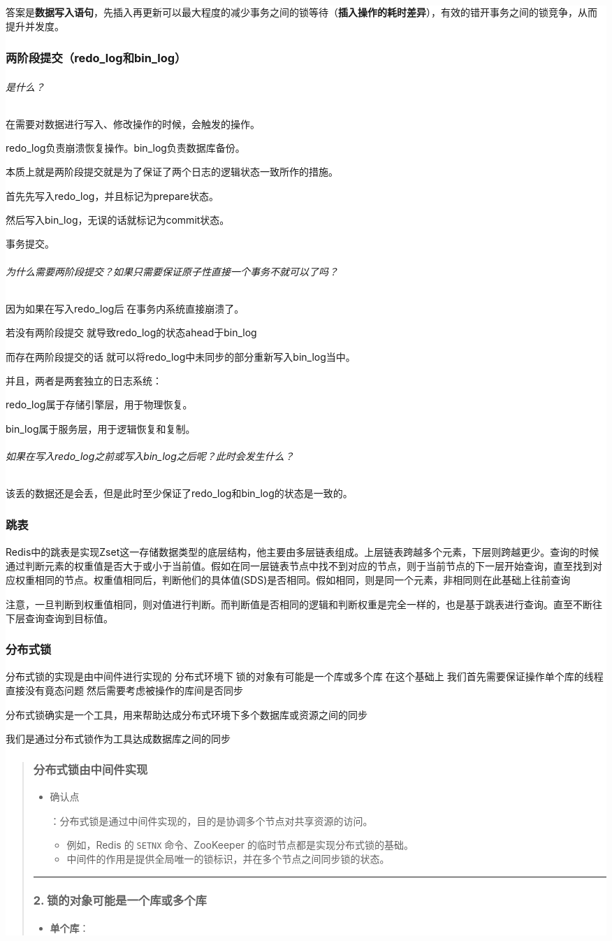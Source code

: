 答案是**数据写入语句**，先插入再更新可以最大程度的减少事务之间的锁等待（**插入操作的耗时差异**），有效的错开事务之间的锁竞争，从而提升并发度。



### 两阶段提交（redo_log和bin_log）

###### 是什么？

在需要对数据进行写入、修改操作的时候，会触发的操作。

redo_log负责崩溃恢复操作。bin_log负责数据库备份。

本质上就是两阶段提交就是为了保证了两个日志的逻辑状态一致所作的措施。

首先先写入redo_log，并且标记为prepare状态。

然后写入bin_log，无误的话就标记为commit状态。

事务提交。

###### 为什么需要两阶段提交？如果只需要保证原子性直接一个事务不就可以了吗？

因为如果在写入redo_log后 在事务内系统直接崩溃了。

若没有两阶段提交 就导致redo_log的状态ahead于bin_log

而存在两阶段提交的话 就可以将redo_log中未同步的部分重新写入bin_log当中。

并且，两者是两套独立的日志系统：

redo_log属于存储引擎层，用于物理恢复。

bin_log属于服务层，用于逻辑恢复和复制。

###### 如果在写入redo_log之前或写入bin_log之后呢？此时会发生什么？

该丢的数据还是会丢，但是此时至少保证了redo_log和bin_log的状态是一致的。







### 跳表

Redis中的跳表是实现Zset这一存储数据类型的底层结构，他主要由多层链表组成。上层链表跨越多个元素，下层则跨越更少。查询的时候通过判断元素的权重值是否大于或小于当前值。假如在同一层链表节点中找不到对应的节点，则于当前节点的下一层开始查询，直至找到对应权重相同的节点。权重值相同后，判断他们的具体值(SDS)是否相同。假如相同，则是同一个元素，非相同则在此基础上往前查询

注意，一旦判断到权重值相同，则对值进行判断。而判断值是否相同的逻辑和判断权重是完全一样的，也是基于跳表进行查询。直至不断往下层查询查询到目标值。	





### 分布式锁

分布式锁的实现是由中间件进行实现的 分布式环境下 锁的对象有可能是一个库或多个库 在这个基础上 我们首先需要保证操作单个库的线程直接没有竟态问题 然后需要考虑被操作的库间是否同步 

分布式锁确实是一个工具，用来帮助达成分布式环境下多个数据库或资源之间的同步

我们是通过分布式锁作为工具达成数据库之间的同步

> ### **分布式锁由中间件实现**
>
> - 确认点
>
>   ：分布式锁是通过中间件实现的，目的是协调多个节点对共享资源的访问。
>
>   - 例如，Redis 的 `SETNX` 命令、ZooKeeper 的临时节点都是实现分布式锁的基础。
>   - 中间件的作用是提供全局唯一的锁标识，并在多个节点之间同步锁的状态。
>
> ------
>
> ### **2. 锁的对象可能是一个库或多个库**
>
> - **单个库**：